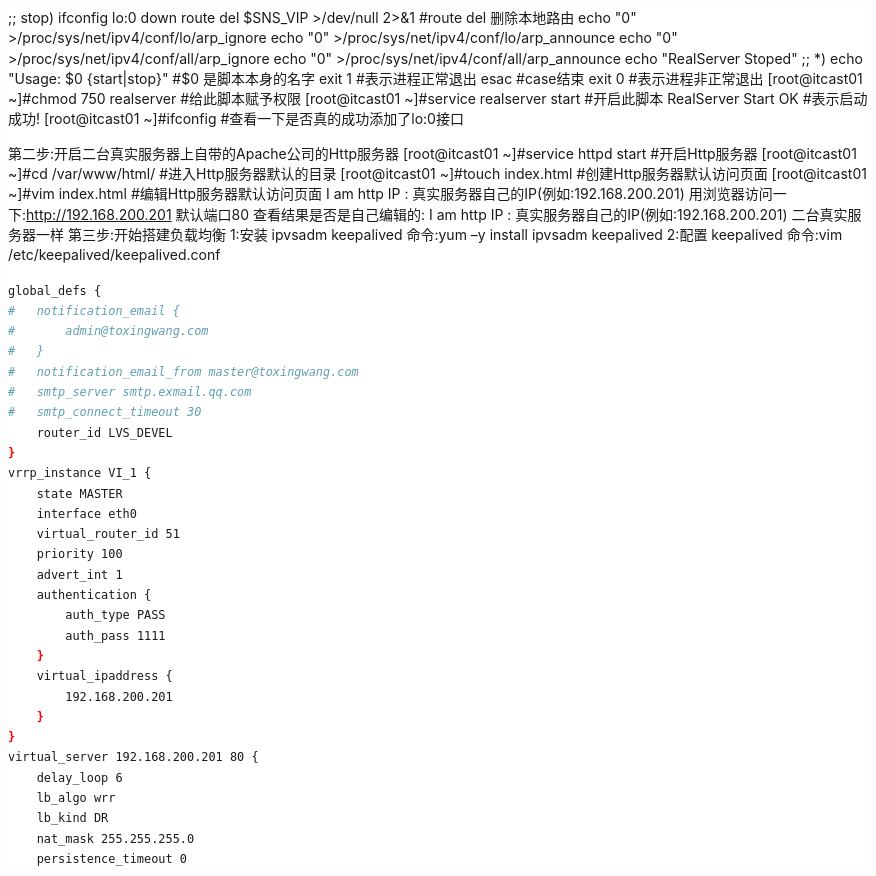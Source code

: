 ;;
stop)
ifconfig lo:0 down
route del $SNS_VIP >/dev/null 2>&1              #route del 删除本地路由
echo "0" >/proc/sys/net/ipv4/conf/lo/arp_ignore
echo "0" >/proc/sys/net/ipv4/conf/lo/arp_announce
echo "0" >/proc/sys/net/ipv4/conf/all/arp_ignore
echo "0" >/proc/sys/net/ipv4/conf/all/arp_announce
echo "RealServer Stoped"
;;
*)
echo "Usage: $0 {start|stop}"  #$0 是脚本本身的名字
exit 1                          #表示进程正常退出
esac                            #case结束
exit 0                          #表示进程非正常退出
[root@itcast01 ~]#chmod 750 realserver         #给此脚本赋予权限
 [root@itcast01 ~]#service realserver start          #开启此脚本
RealServer Start OK                        #表示启动成功!
[root@itcast01 ~]#ifconfig                     #查看一下是否真的成功添加了lo:0接口

第二步:开启二台真实服务器上自带的Apache公司的Http服务器
[root@itcast01 ~]#service httpd start              #开启Http服务器
[root@itcast01 ~]#cd /var/www/html/             #进入Http服务器默认的目录
[root@itcast01 ~]#touch index.html               #创建Http服务器默认访问页面
[root@itcast01 ~]#vim index.html                #编辑Http服务器默认访问页面
I am http IP : 真实服务器自己的IP(例如:192.168.200.201)
用浏览器访问一下:http://192.168.200.201      默认端口80
查看结果是否是自己编辑的:   I am http IP : 真实服务器自己的IP(例如:192.168.200.201)
二台真实服务器一样
第三步:开始搭建负载均衡
1:安装 ipvsadm  keepalived
命令:yum –y install ipvsadm keepalived
2:配置 keepalived 
命令:vim /etc/keepalived/keepalived.conf
```bash
global_defs {                       
#   notification_email {             
#       admin@toxingwang.com
#   }
#   notification_email_from master@toxingwang.com
#   smtp_server smtp.exmail.qq.com
#   smtp_connect_timeout 30
    router_id LVS_DEVEL             
}
vrrp_instance VI_1 {            
    state MASTER             
    interface eth0            
    virtual_router_id 51        
    priority 100                  
    advert_int 1           
    authentication {        
        auth_type PASS
        auth_pass 1111
    }
    virtual_ipaddress {         
        192.168.200.201
    }
}
virtual_server 192.168.200.201 80 {
    delay_loop 6           
    lb_algo wrr            
    lb_kind DR                          
    nat_mask 255.255.255.0   
    persistence_timeout 0    
```